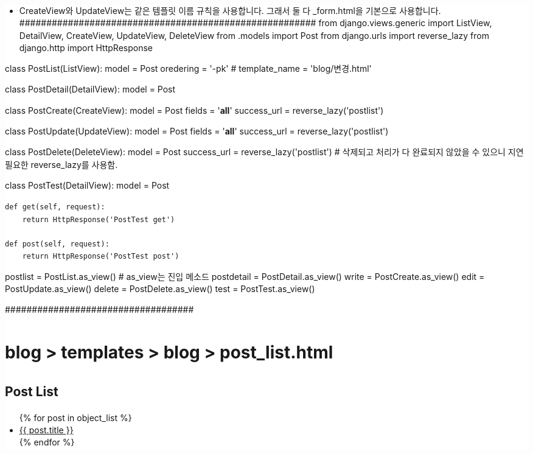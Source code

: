 
* CreateView와 UpdateView는 같은 템플릿 이름 규칙을 사용합니다. 그래서 둘 다 _form.html을 기본으로 사용합니다.
#######################################################
from django.views.generic import ListView, DetailView, CreateView, UpdateView, DeleteView
from .models import Post
from django.urls import reverse_lazy
from django.http import HttpResponse

class PostList(ListView):
    model = Post
    oredering = '-pk'
    # template_name = 'blog/변경.html'

class PostDetail(DetailView):
    model = Post

class PostCreate(CreateView):
    model = Post
    fields = '__all__'
    success_url = reverse_lazy('postlist')

class PostUpdate(UpdateView):
    model = Post
    fields = '__all__'
    success_url = reverse_lazy('postlist')

class PostDelete(DeleteView):
    model = Post
    success_url = reverse_lazy('postlist') # 삭제되고 처리가 다 완료되지 않았을 수 있으니 지연 필요한 reverse_lazy를 사용함.

class PostTest(DetailView):
    model = Post
    
    def get(self, request):
        return HttpResponse('PostTest get')
    
    def post(self, request):
        return HttpResponse('PostTest post')
    

postlist = PostList.as_view() # as_view는 진입 메소드
postdetail = PostDetail.as_view()
write = PostCreate.as_view()
edit = PostUpdate.as_view()
delete = PostDelete.as_view()
test = PostTest.as_view()

###################################
# blog > templates > blog > post_list.html

<h2>Post List</h2>
<ul>
    {% for post in object_list %}
    <li><a href="{% url 'postdetail' post.pk %}">{{ post.title }}</a></li>
    {% endfor %}
</ul>
